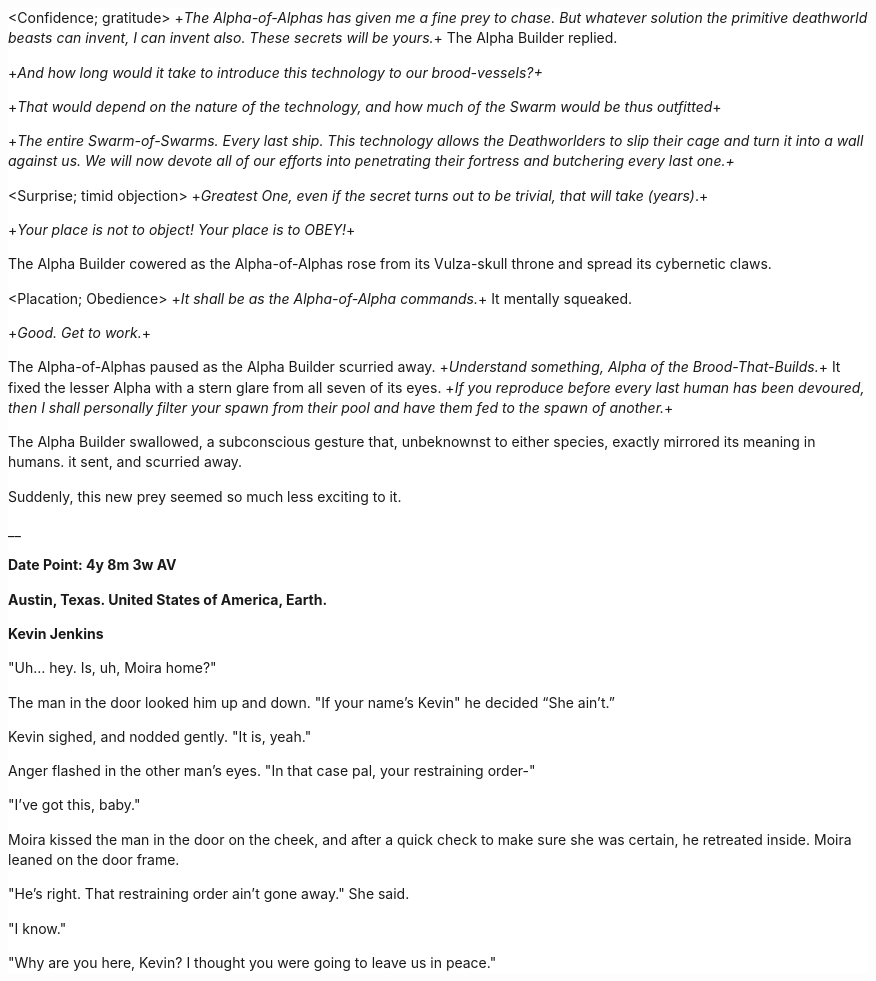<Confidence; gratitude> +*The Alpha-of-Alphas has given me a fine prey to chase. But whatever solution the primitive deathworld beasts can invent, I can invent also. These secrets will be yours.*+ The Alpha Builder replied.

<Query> +*And how long would it take to introduce this technology to our brood-vessels?+*

<Thoughtful estimation> +*That would depend on the nature of the technology, and how much of the Swarm would be thus outfitted*+

<Clarification> +*The entire Swarm-of-Swarms. Every last ship. This technology allows the Deathworlders to slip their cage and turn it into a wall against us. We will now devote all of our efforts into penetrating their fortress and butchering every last one.+*

<Surprise; timid objection> +*Greatest One, even if the secret turns out to be trivial, that will take (years)*.+

<Anger> +*Your place is not to object! Your place is to OBEY!*+

The Alpha Builder cowered as the Alpha-of-Alphas rose from its Vulza-skull throne and spread its cybernetic claws.

<Placation; Obedience> +*It shall be as the Alpha-of-Alpha commands.*+ It mentally squeaked.

<Satisfaction> +*Good. Get to work.*+

The Alpha-of-Alphas paused as the Alpha Builder scurried away. <Threat> +*Understand something, Alpha of the Brood-That-Builds.*+ It fixed the lesser Alpha with a stern glare from all seven of its eyes. +*If you reproduce before every last human has been devoured, then I shall personally filter your spawn from their pool and have them fed to the spawn of another.*+

The Alpha Builder swallowed, a subconscious gesture that, unbeknownst to either species, exactly mirrored its meaning in humans. <Fearful Understanding> it sent, and scurried away.

Suddenly, this new prey seemed so much less exciting to it.

__

**Date Point: 4y 8m 3w AV**

**Austin, Texas. United States of America, Earth.**

**Kevin Jenkins**

"Uh… hey. Is, uh, Moira home?"

The man in the door looked him up and down. "If your name’s Kevin" he decided “She ain’t.”

Kevin sighed, and nodded gently. "It is, yeah."

Anger flashed in the other man’s eyes. "In that case pal, your restraining order-"

"I’ve got this, baby."

Moira kissed the man in the door on the cheek, and after a quick check to make sure she was certain, he retreated inside. Moira leaned on the door frame.

"He’s right. That restraining order ain’t gone away." She said.

"I know."

"Why are you here, Kevin? I thought you were going to leave us in peace."

